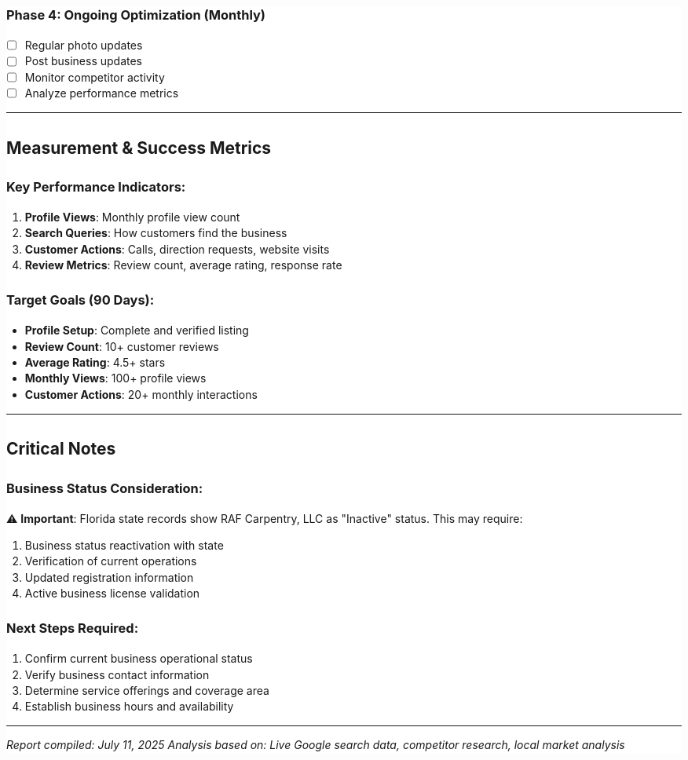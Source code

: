 ### Phase 4: Ongoing Optimization (Monthly)
- [ ] Regular photo updates
- [ ] Post business updates
- [ ] Monitor competitor activity
- [ ] Analyze performance metrics

---

## Measurement & Success Metrics

### Key Performance Indicators:
1. **Profile Views**: Monthly profile view count
2. **Search Queries**: How customers find the business
3. **Customer Actions**: Calls, direction requests, website visits
4. **Review Metrics**: Review count, average rating, response rate

### Target Goals (90 Days):
- **Profile Setup**: Complete and verified listing
- **Review Count**: 10+ customer reviews
- **Average Rating**: 4.5+ stars
- **Monthly Views**: 100+ profile views
- **Customer Actions**: 20+ monthly interactions

---

## Critical Notes

### Business Status Consideration:
⚠️ **Important**: Florida state records show RAF Carpentry, LLC as "Inactive" status. This may require:
1. Business status reactivation with state
2. Verification of current operations
3. Updated registration information
4. Active business license validation

### Next Steps Required:
1. Confirm current business operational status
2. Verify business contact information
3. Determine service offerings and coverage area
4. Establish business hours and availability

---

*Report compiled: July 11, 2025*
*Analysis based on: Live Google search data, competitor research, local market analysis*